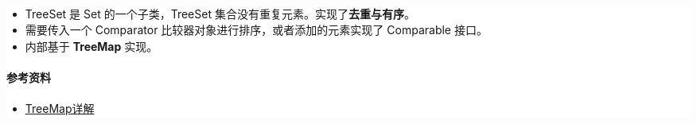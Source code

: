 - TreeSet 是 Set 的一个子类，TreeSet 集合没有重复元素。实现了**去重与有序**。
- 需要传入一个 Comparator 比较器对象进行排序，或者添加的元素实现了 Comparable 接口。
- 内部基于 **TreeMap** 实现。



#### 参考资料

- [TreeMap详解](https://www.cnblogs.com/LiaHon/p/11221634.html)









